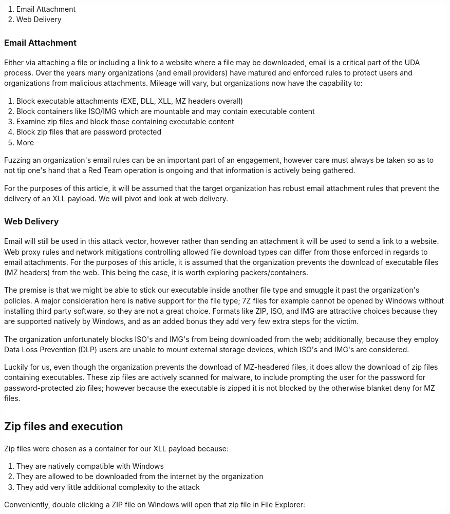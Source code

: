 1. Email Attachment
2. Web Delivery

### Email Attachment
Either via attaching a file or including a link to a website where a file may be downloaded, email is a critical part of the UDA process. Over the years many organizations (and email providers) have matured and enforced rules to protect users and organizations from malicious attachments.  Mileage will vary, but organizations now have the capability to:

1. Block executable attachments (EXE, DLL, XLL, MZ headers overall)
2. Block containers like ISO/IMG which are mountable and may contain executable content
3. Examine zip files and block those containing executable content
4. Block zip files that are password protected
5. More

Fuzzing an organization's email rules can be an important part of an engagement, however care must always be taken so as to not tip one's hand that a Red Team operation is ongoing and that information is actively being gathered.

For the purposes of this article, it will be assumed that the target organization has robust email attachment rules that prevent the delivery of an XLL payload.  We will pivot and look at web delivery.

### Web Delivery
Email will still be used in this attack vector, however rather than sending an attachment it will be used to send a link to a website.  Web proxy rules and network mitigations controlling allowed file download types can differ from those enforced in regards to email attachments.  For the purposes of this article, it is assumed that the organization prevents the download of executable files (MZ headers) from the web.  This being the case, it is worth exploring [packers/containers](https://github.com/mgeeky/PackMyPayload).  

The premise is that we might be able to stick our executable inside another file type and smuggle it past the organization's policies. A major consideration here is native support for the file type; 7Z files for example cannot be opened by Windows without installing third party software, so they are not a great choice.  Formats like ZIP, ISO, and IMG are attractive choices because they are supported natively by Windows, and as an added bonus they add very few extra steps for the victim.

The organization unfortunately blocks ISO's and IMG's from being downloaded from the web; additionally, because they employ Data Loss Prevention (DLP) users are unable to mount external storage devices, which ISO's and IMG's are considered.  

Luckily for us, even though the organization prevents the download of MZ-headered files, it does allow the download of zip files containing executables.  These zip files are actively scanned for malware, to include prompting the user for the password for password-protected zip files; however because the executable is zipped it is not blocked by the otherwise blanket deny for MZ files.

## Zip files and execution
Zip files were chosen as a container for our XLL payload because:

1. They are natively compatible with Windows
2. They are allowed to be downloaded from the internet by the organization
3. They add very little additional complexity to the attack

Conveniently, double clicking a ZIP file on Windows will open that zip file in File Explorer:
